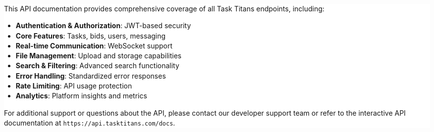 This API documentation provides comprehensive coverage of all Task Titans endpoints, including:

- **Authentication & Authorization**: JWT-based security
- **Core Features**: Tasks, bids, users, messaging
- **Real-time Communication**: WebSocket support
- **File Management**: Upload and storage capabilities
- **Search & Filtering**: Advanced search functionality
- **Error Handling**: Standardized error responses
- **Rate Limiting**: API usage protection
- **Analytics**: Platform insights and metrics

For additional support or questions about the API, please contact our developer support team or refer to the interactive API documentation at `https://api.tasktitans.com/docs`.